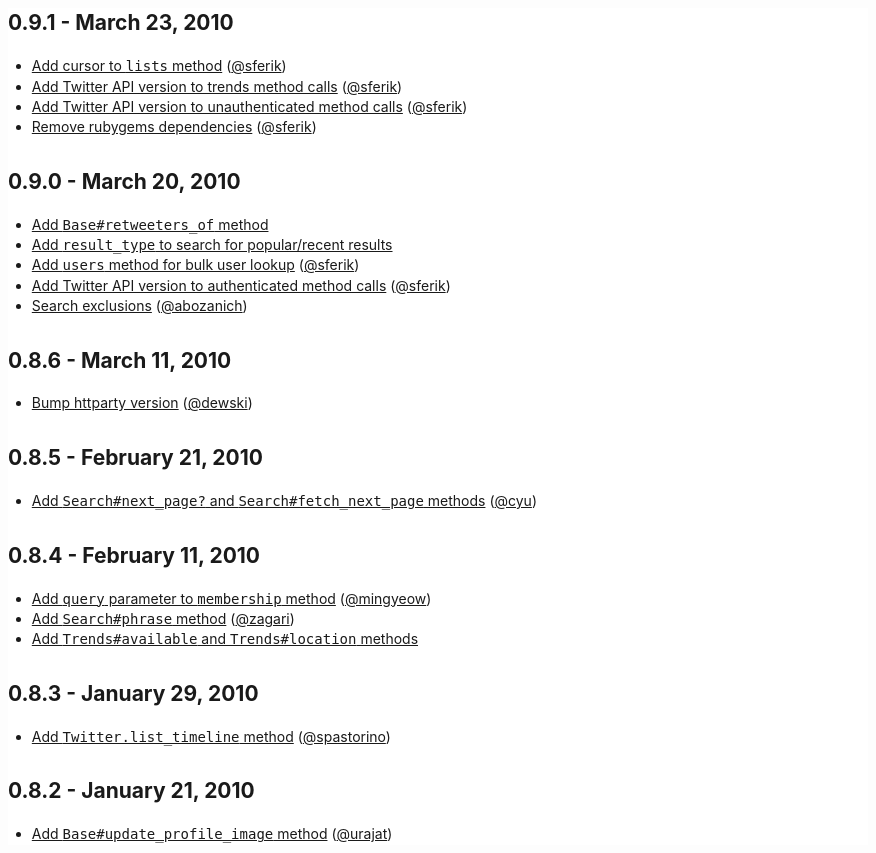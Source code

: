 0.9.1 - March 23, 2010
----------------------
* [Add cursor to <tt>lists</tt> method](http://github.com/jnunemaker/twitter/commit/a16ad354be4fae3d3f86207d8c5ae8b4c2a11b52) ([@sferik](http://twitter.com/#!/sferik))
* [Add Twitter API version to trends method calls](http://github.com/jnunemaker/twitter/commit/6f23c5eb3ffdac6eac65fa2b6d36f08aa7b6e1fb) ([@sferik](http://twitter.com/#!/sferik))
* [Add Twitter API version to unauthenticated method calls](http://github.com/jnunemaker/twitter/commit/fb895cc7e645499826dcc96e2cf8727c94eac83f) ([@sferik](http://twitter.com/#!/sferik))
* [Remove rubygems dependencies](http://github.com/jnunemaker/twitter/commit/0f7a9ee4a1aee45bfb7136a0f6f48f9b7632e663) ([@sferik](http://twitter.com/#!/sferik))

0.9.0 - March 20, 2010
----------------------
* [Add <tt>Base#retweeters_of</tt> method](http://github.com/jnunemaker/twitter/commit/7de2d6204028b6741ce7a72b12efe868e074331c)
* [Add <tt>result_type</tt> to search for popular/recent results](http://github.com/jnunemaker/twitter/commit/c32fa818f8331a7ff02f04f6cba8739423902029)
* [Add <tt>users</tt> method for bulk user lookup](http://github.com/jnunemaker/twitter/commit/5723b60f042d98b630040fa076ac86e9b735dee8) ([@sferik](http://twitter.com/#!/sferik))
* [Add Twitter API version to authenticated method calls](http://github.com/jnunemaker/twitter/commit/69d4df515fe95f727221dad19b92665dc24f06d0) ([@sferik](http://twitter.com/#!/sferik))
* [Search exclusions](http://github.com/jnunemaker/twitter/commit/cb05e77adb2d771170d731ad2e55ba17bcb13766) ([@abozanich](http://twitter.com/#!/abozanich))

0.8.6 - March 11, 2010
----------------------
* [Bump httparty version](http://github.com/jnunemaker/twitter/commit/643517da3d12442883d90918b280e968809a4750) ([@dewski](http://twitter.com/#!/dewski))

0.8.5 - February 21, 2010
-------------------------
* [Add <tt>Search#next_page?</tt> and <tt>Search#fetch_next_page</tt> methods](http://github.com/jnunemaker/twitter/commit/767ddaa62e8fa9e3872ddd17323f323d9f1393e4) ([@cyu](http://twitter.com/#!/cyu))

0.8.4 - February 11, 2010
-------------------------
* [Add <tt>query</tt> parameter to <tt>membership</tt> method](http://github.com/jnunemaker/twitter/commit/f09b3121d4c721c34f40a11580a7a1d4ffc0df22) ([@mingyeow](http://twitter.com/#!/mingyeow))
* [Add <tt>Search#phrase</tt> method](http://github.com/jnunemaker/twitter/commit/e3e8f7e4b1ea8a315f935805e409a3fff6a5483d) ([@zagari](http://twitter.com/#!/zagari))
* [Add <tt>Trends#available</tt> and <tt>Trends#location</tt> methods](http://github.com/jnunemaker/twitter/commit/39b8d8dd3bb25cb5cd081cae23486fb47c25ec8f)

0.8.3 - January 29, 2010
------------------------
* [Add <tt>Twitter.list_timeline</tt> method](http://github.com/jnunemaker/twitter/commit/aed3a298b613a508bb9caf93afc7f12c50626ad7) ([@spastorino](http://twitter.com/#!/spastorino))

0.8.2 - January 21, 2010
------------------------
* [Add <tt>Base#update_profile_image</tt> method](http://github.com/jnunemaker/twitter/commit/10afe76daef3a2b8e10917b9550724cc9c3a6c19) ([@urajat](http://twitter.com/#!/urajat))
